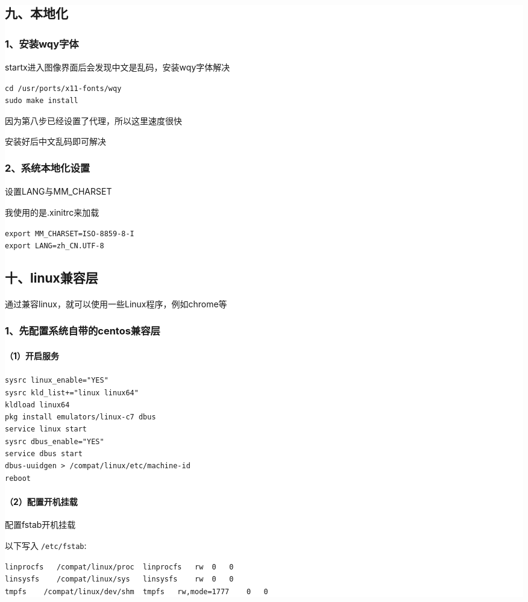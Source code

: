 
## 九、本地化

### 1、安装wqy字体

startx进入图像界面后会发现中文是乱码，安装wqy字体解决

```
cd /usr/ports/x11-fonts/wqy
sudo make install
```

因为第八步已经设置了代理，所以这里速度很快

安装好后中文乱码即可解决

### 2、系统本地化设置

设置LANG与MM_CHARSET

我使用的是.xinitrc来加载

```
export MM_CHARSET=ISO-8859-8-I
export LANG=zh_CN.UTF-8
```



## 十、linux兼容层

通过兼容linux，就可以使用一些Linux程序，例如chrome等

### 1、先配置系统自带的centos兼容层

#### （1）开启服务

```
sysrc linux_enable="YES"
sysrc kld_list+="linux linux64"
kldload linux64
pkg install emulators/linux-c7 dbus
service linux start
sysrc dbus_enable="YES"
service dbus start
dbus-uuidgen > /compat/linux/etc/machine-id
reboot
```

#### （2）配置开机挂载

配置fstab开机挂载

以下写入 `/etc/fstab`:

```
linprocfs   /compat/linux/proc	linprocfs	rw	0	0
linsysfs    /compat/linux/sys	linsysfs	rw	0	0
tmpfs    /compat/linux/dev/shm	tmpfs	rw,mode=1777	0	0
```

